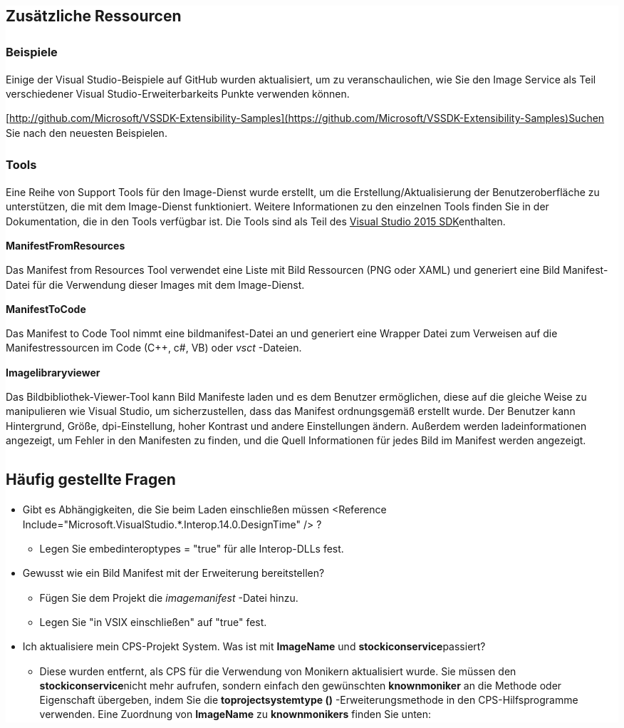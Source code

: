 ## <a name="additional-resources"></a>Zusätzliche Ressourcen

### <a name="samples"></a>Beispiele
 Einige der Visual Studio-Beispiele auf GitHub wurden aktualisiert, um zu veranschaulichen, wie Sie den Image Service als Teil verschiedener Visual Studio-Erweiterbarkeits Punkte verwenden können.

 [http://github.com/Microsoft/VSSDK-Extensibility-Samples](https://github.com/Microsoft/VSSDK-Extensibility-Samples)Suchen Sie nach den neuesten Beispielen.

### <a name="tooling"></a>Tools
 Eine Reihe von Support Tools für den Image-Dienst wurde erstellt, um die Erstellung/Aktualisierung der Benutzeroberfläche zu unterstützen, die mit dem Image-Dienst funktioniert. Weitere Informationen zu den einzelnen Tools finden Sie in der Dokumentation, die in den Tools verfügbar ist. Die Tools sind als Teil des [Visual Studio 2015 SDK](visual-studio-sdk.md)enthalten.

 **ManifestFromResources**

 Das Manifest from Resources Tool verwendet eine Liste mit Bild Ressourcen (PNG oder XAML) und generiert eine Bild Manifest-Datei für die Verwendung dieser Images mit dem Image-Dienst.

 **ManifestToCode**

 Das Manifest to Code Tool nimmt eine bildmanifest-Datei an und generiert eine Wrapper Datei zum Verweisen auf die Manifestressourcen im Code (C++, c#, VB) oder *vsct* -Dateien.

 **Imagelibraryviewer**

 Das Bildbibliothek-Viewer-Tool kann Bild Manifeste laden und es dem Benutzer ermöglichen, diese auf die gleiche Weise zu manipulieren wie Visual Studio, um sicherzustellen, dass das Manifest ordnungsgemäß erstellt wurde. Der Benutzer kann Hintergrund, Größe, dpi-Einstellung, hoher Kontrast und andere Einstellungen ändern. Außerdem werden ladeinformationen angezeigt, um Fehler in den Manifesten zu finden, und die Quell Informationen für jedes Bild im Manifest werden angezeigt.

## <a name="faq"></a>Häufig gestellte Fragen

- Gibt es Abhängigkeiten, die Sie beim Laden einschließen müssen \<Reference Include="Microsoft.VisualStudio.*.Interop.14.0.DesignTime" /> ?

  - Legen Sie embedinteroptypes = "true" für alle Interop-DLLs fest.

- Gewusst wie ein Bild Manifest mit der Erweiterung bereitstellen?

  - Fügen Sie dem Projekt die *imagemanifest* -Datei hinzu.

  - Legen Sie "in VSIX einschließen" auf "true" fest.

- Ich aktualisiere mein CPS-Projekt System. Was ist mit **ImageName** und **stockiconservice**passiert?

  - Diese wurden entfernt, als CPS für die Verwendung von Monikern aktualisiert wurde. Sie müssen den **stockiconservice**nicht mehr aufrufen, sondern einfach den gewünschten **knownmoniker** an die Methode oder Eigenschaft übergeben, indem Sie die **toprojectsystemtype ()** -Erweiterungsmethode in den CPS-Hilfsprogramme verwenden. Eine Zuordnung von **ImageName** zu **knownmonikers** finden Sie unten:
